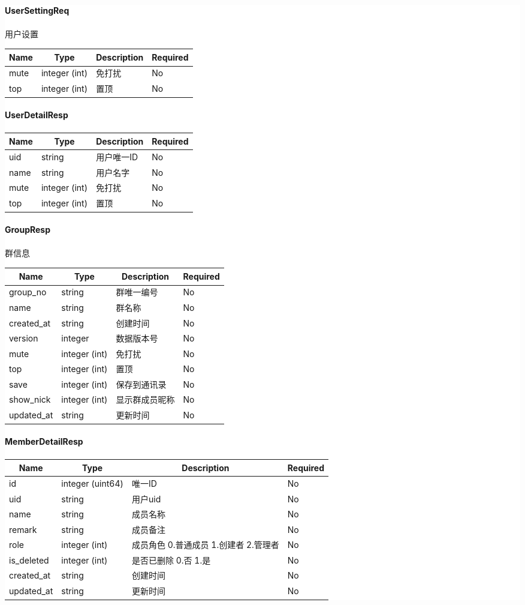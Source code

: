 #### UserSettingReq

用户设置

| Name | Type | Description | Required |
| ---- | ---- | ----------- | -------- |
| mute | integer (int) | 免打扰 | No |
| top | integer (int) | 置顶 | No |

#### UserDetailResp

| Name | Type | Description | Required |
| ---- | ---- | ----------- | -------- |
| uid | string | 用户唯一ID | No |
| name | string | 用户名字 | No |
| mute | integer (int) | 免打扰 | No |
| top | integer (int) | 置顶 | No |

#### GroupResp

群信息

| Name | Type | Description | Required |
| ---- | ---- | ----------- | -------- |
| group_no | string | 群唯一编号 | No |
| name | string | 群名称 | No |
| created_at | string | 创建时间 | No |
| version | integer | 数据版本号 | No |
| mute | integer (int) | 免打扰 | No |
| top | integer (int) | 置顶 | No |
| save | integer (int) | 保存到通讯录 | No |
| show_nick | integer (int) | 显示群成员昵称 | No |
| updated_at | string | 更新时间 | No |

#### MemberDetailResp

| Name | Type | Description | Required |
| ---- | ---- | ----------- | -------- |
| id | integer (uint64) | 唯一ID | No |
| uid | string | 用户uid | No |
| name | string | 成员名称 | No |
| remark | string | 成员备注 | No |
| role | integer (int) | 成员角色 0.普通成员  1.创建者 2.管理者 | No |
| is_deleted | integer (int) | 是否已删除 0.否 1.是 | No |
| created_at | string | 创建时间 | No |
| updated_at | string | 更新时间 | No |
